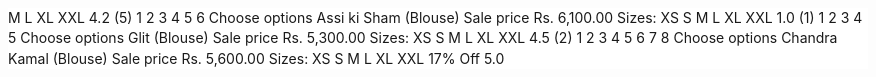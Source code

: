 M
L
XL
XXL
4.2
(5)
1
2
3
4
5
6
Choose options
Assi ki Sham (Blouse)
Sale price
Rs. 6,100.00
Sizes:
XS
S
M
L
XL
XXL
1.0
(1)
1
2
3
4
5
Choose options
Glit (Blouse)
Sale price
Rs. 5,300.00
Sizes:
XS
S
M
L
XL
XXL
4.5
(2)
1
2
3
4
5
6
7
8
Choose options
Chandra Kamal (Blouse)
Sale price
Rs. 5,600.00
Sizes:
XS
S
M
L
XL
XXL
17% Off
5.0